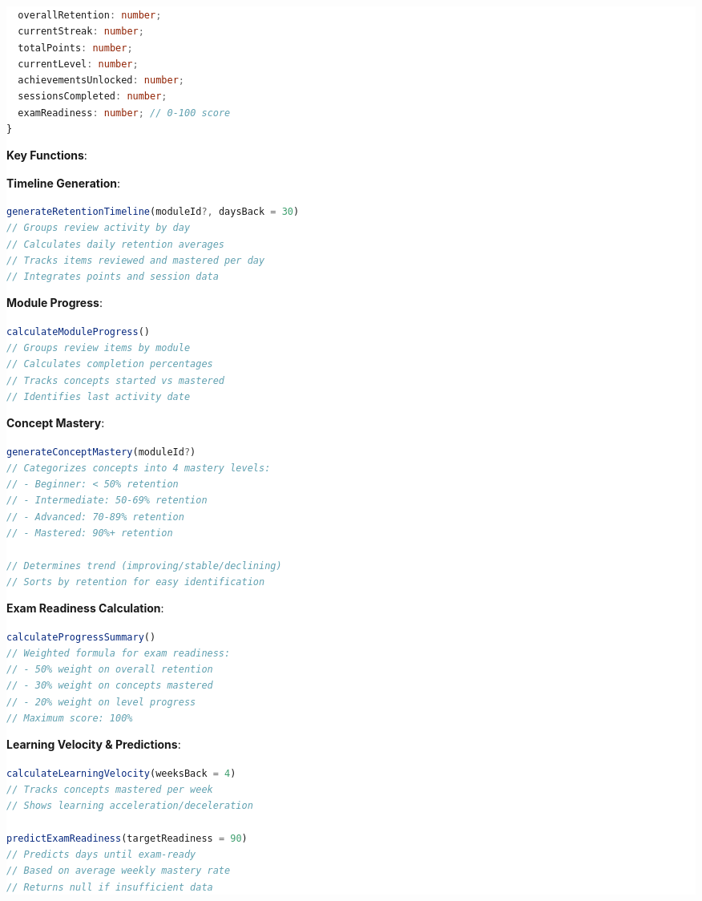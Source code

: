 ```typescript
  overallRetention: number;
  currentStreak: number;
  totalPoints: number;
  currentLevel: number;
  achievementsUnlocked: number;
  sessionsCompleted: number;
  examReadiness: number; // 0-100 score
}
```

**Key Functions**:

**Timeline Generation**:
```typescript
generateRetentionTimeline(moduleId?, daysBack = 30)
// Groups review activity by day
// Calculates daily retention averages
// Tracks items reviewed and mastered per day
// Integrates points and session data
```

**Module Progress**:
```typescript
calculateModuleProgress()
// Groups review items by module
// Calculates completion percentages
// Tracks concepts started vs mastered
// Identifies last activity date
```

**Concept Mastery**:
```typescript
generateConceptMastery(moduleId?)
// Categorizes concepts into 4 mastery levels:
// - Beginner: < 50% retention
// - Intermediate: 50-69% retention
// - Advanced: 70-89% retention
// - Mastered: 90%+ retention

// Determines trend (improving/stable/declining)
// Sorts by retention for easy identification
```

**Exam Readiness Calculation**:
```typescript
calculateProgressSummary()
// Weighted formula for exam readiness:
// - 50% weight on overall retention
// - 30% weight on concepts mastered
// - 20% weight on level progress
// Maximum score: 100%
```

**Learning Velocity & Predictions**:
```typescript
calculateLearningVelocity(weeksBack = 4)
// Tracks concepts mastered per week
// Shows learning acceleration/deceleration

predictExamReadiness(targetReadiness = 90)
// Predicts days until exam-ready
// Based on average weekly mastery rate
// Returns null if insufficient data
```
